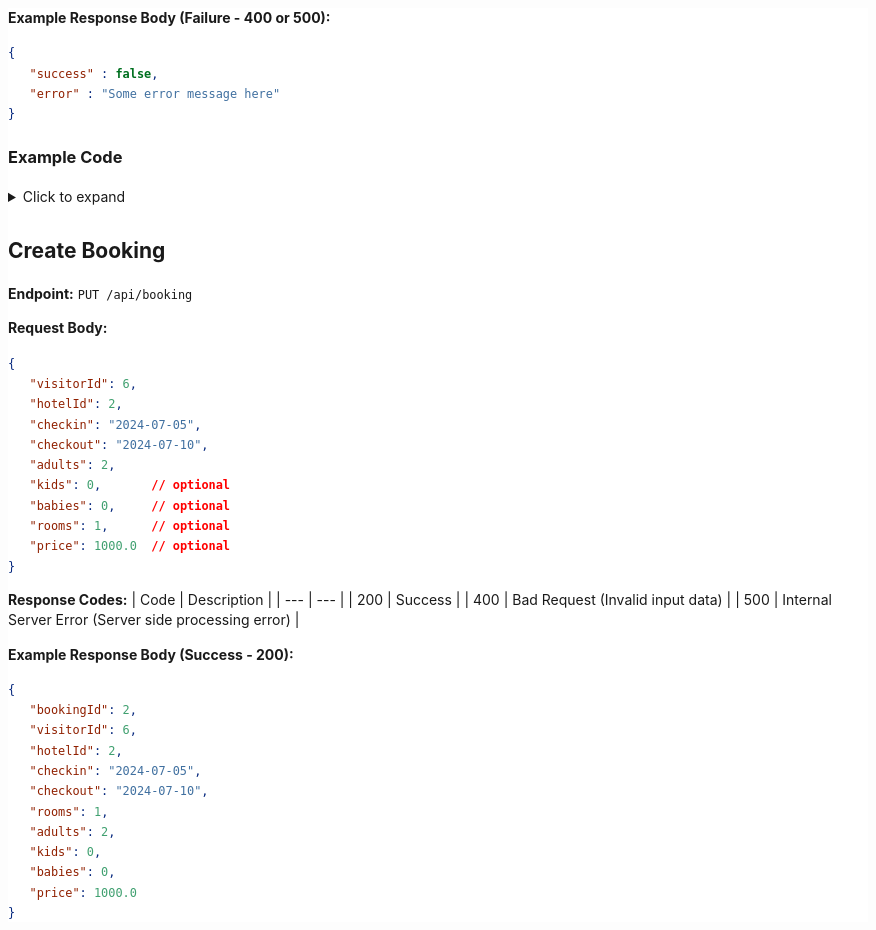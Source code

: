 **Example Response Body (Failure - 400 or 500):**
```json
{ 
   "success" : false,
   "error" : "Some error message here"
}
```

### Example Code
<details><summary>Click to expand</summary></details>

## Create Booking

**Endpoint:** ``PUT /api/booking``

**Request Body:**
```json
{
   "visitorId": 6,
   "hotelId": 2,
   "checkin": "2024-07-05",
   "checkout": "2024-07-10",
   "adults": 2,
   "kids": 0,       // optional
   "babies": 0,     // optional
   "rooms": 1,      // optional
   "price": 1000.0  // optional
}
```

**Response Codes:**
| Code | Description |
| --- | --- |
| 200 | Success |
| 400 | Bad Request (Invalid input data) |
| 500 | Internal Server Error (Server side processing error) |

**Example Response Body (Success - 200):**
```json
{
   "bookingId": 2,
   "visitorId": 6,
   "hotelId": 2,
   "checkin": "2024-07-05",
   "checkout": "2024-07-10",
   "rooms": 1,
   "adults": 2,
   "kids": 0,
   "babies": 0,
   "price": 1000.0
}
```
